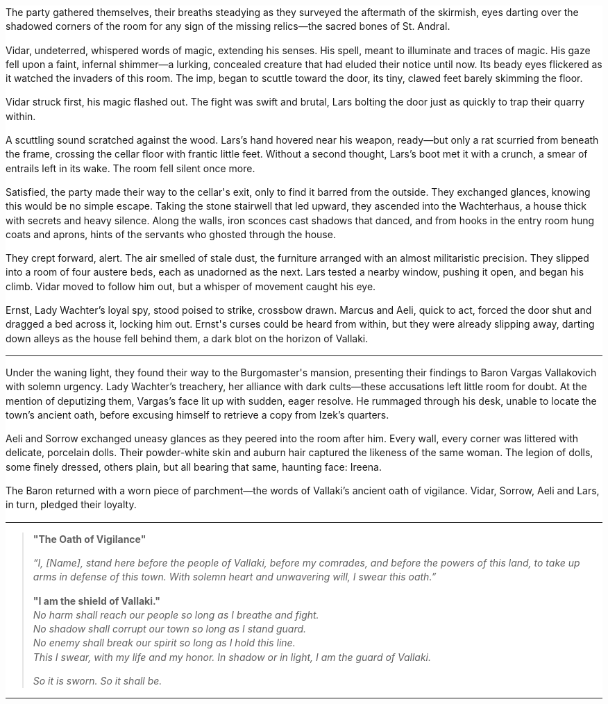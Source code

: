 




The party gathered themselves, their breaths steadying as they surveyed the aftermath of the skirmish, eyes darting over the shadowed corners of the room for any sign of the missing relics—the sacred bones of St. Andral.

Vidar, undeterred, whispered words of magic, extending his senses. His spell, meant to illuminate and traces of magic. His gaze fell upon a faint, infernal shimmer—a lurking, concealed creature that had eluded their notice until now. Its beady eyes flickered as it watched the invaders of this room. The imp, began to scuttle toward the door, its tiny, clawed feet barely skimming the floor.

Vidar struck first, his magic flashed out. The fight was swift and brutal, Lars bolting the door just as quickly to trap their quarry within.

A scuttling sound scratched against the wood. Lars’s hand hovered near his weapon, ready—but only a rat scurried from beneath the frame, crossing the cellar floor with frantic little feet. Without a second thought, Lars’s boot met it with a crunch, a smear of entrails left in its wake. The room fell silent once more.

Satisfied, the party made their way to the cellar's exit, only to find it barred from the outside. They exchanged glances, knowing this would be no simple escape. Taking the stone stairwell that led upward, they ascended into the Wachterhaus, a house thick with secrets and heavy silence. Along the walls, iron sconces cast shadows that danced, and from hooks in the entry room hung coats and aprons, hints of the servants who ghosted through the house.

They crept forward, alert. The air smelled of stale dust, the furniture arranged with an almost militaristic precision. They slipped into a room of four austere beds, each as unadorned as the next. Lars tested a nearby window, pushing it open, and began his climb. Vidar moved to follow him out, but a whisper of movement caught his eye.

Ernst, Lady Wachter’s loyal spy, stood poised to strike, crossbow drawn. Marcus and Aeli, quick to act, forced the door shut and dragged a bed across it, locking him out. Ernst's curses could be heard from within, but they were already slipping away, darting down alleys as the house fell behind them, a dark blot on the horizon of Vallaki.

---

Under the waning light, they found their way to the Burgomaster's mansion, presenting their findings to Baron Vargas Vallakovich with solemn urgency. Lady Wachter’s treachery, her alliance with dark cults—these accusations left little room for doubt. At the mention of deputizing them, Vargas’s face lit up with sudden, eager resolve. He rummaged through his desk, unable to locate the town’s ancient oath, before excusing himself to retrieve a copy from Izek’s quarters.

Aeli and Sorrow exchanged uneasy glances as they peered into the room after him. Every wall, every corner was littered with delicate, porcelain dolls. Their powder-white skin and auburn hair captured the likeness of the same woman. The legion of dolls, some finely dressed, others plain, but all bearing that same, haunting face: Ireena.

The Baron returned with a worn piece of parchment—the words of Vallaki’s ancient oath of vigilance. Vidar, Sorrow, Aeli and Lars, in turn, pledged their loyalty.

---

> **"The Oath of Vigilance"**
> 
> _“I, [Name], stand here before the people of Vallaki, before my comrades, and before the powers of this land, to take up arms in defense of this town. With solemn heart and unwavering will, I swear this oath.”_
> 
> **"I am the shield of Vallaki."**  
> _No harm shall reach our people so long as I breathe and fight._  
> _No shadow shall corrupt our town so long as I stand guard._  
> _No enemy shall break our spirit so long as I hold this line._  
> _This I swear, with my life and my honor. In shadow or in light, I am the guard of Vallaki._
> 
> _So it is sworn. So it shall be._

---